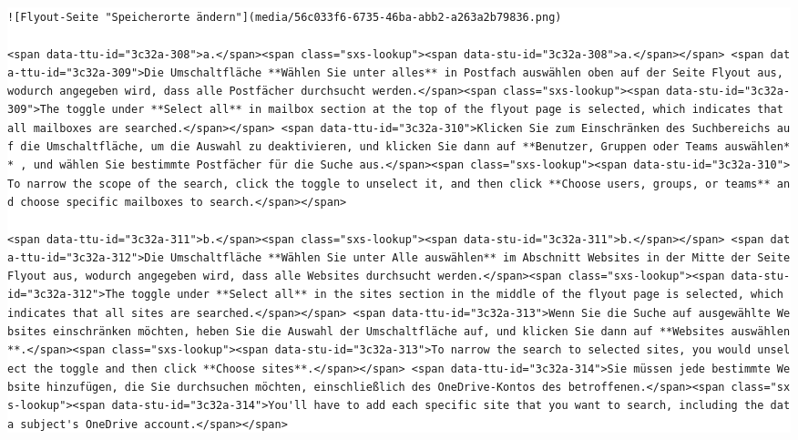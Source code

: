     ![Flyout-Seite "Speicherorte ändern"](media/56c033f6-6735-46ba-abb2-a263a2b79836.png)
  
    <span data-ttu-id="3c32a-308">a.</span><span class="sxs-lookup"><span data-stu-id="3c32a-308">a.</span></span> <span data-ttu-id="3c32a-309">Die Umschaltfläche **Wählen Sie unter alles** in Postfach auswählen oben auf der Seite Flyout aus, wodurch angegeben wird, dass alle Postfächer durchsucht werden.</span><span class="sxs-lookup"><span data-stu-id="3c32a-309">The toggle under **Select all** in mailbox section at the top of the flyout page is selected, which indicates that all mailboxes are searched.</span></span> <span data-ttu-id="3c32a-310">Klicken Sie zum Einschränken des Suchbereichs auf die Umschaltfläche, um die Auswahl zu deaktivieren, und klicken Sie dann auf **Benutzer, Gruppen oder Teams auswählen** , und wählen Sie bestimmte Postfächer für die Suche aus.</span><span class="sxs-lookup"><span data-stu-id="3c32a-310">To narrow the scope of the search, click the toggle to unselect it, and then click **Choose users, groups, or teams** and choose specific mailboxes to search.</span></span>
    
    <span data-ttu-id="3c32a-311">b.</span><span class="sxs-lookup"><span data-stu-id="3c32a-311">b.</span></span> <span data-ttu-id="3c32a-312">Die Umschaltfläche **Wählen Sie unter Alle auswählen** im Abschnitt Websites in der Mitte der Seite Flyout aus, wodurch angegeben wird, dass alle Websites durchsucht werden.</span><span class="sxs-lookup"><span data-stu-id="3c32a-312">The toggle under **Select all** in the sites section in the middle of the flyout page is selected, which indicates that all sites are searched.</span></span> <span data-ttu-id="3c32a-313">Wenn Sie die Suche auf ausgewählte Websites einschränken möchten, heben Sie die Auswahl der Umschaltfläche auf, und klicken Sie dann auf **Websites auswählen**.</span><span class="sxs-lookup"><span data-stu-id="3c32a-313">To narrow the search to selected sites, you would unselect the toggle and then click **Choose sites**.</span></span> <span data-ttu-id="3c32a-314">Sie müssen jede bestimmte Website hinzufügen, die Sie durchsuchen möchten, einschließlich des OneDrive-Kontos des betroffenen.</span><span class="sxs-lookup"><span data-stu-id="3c32a-314">You'll have to add each specific site that you want to search, including the data subject's OneDrive account.</span></span>
    